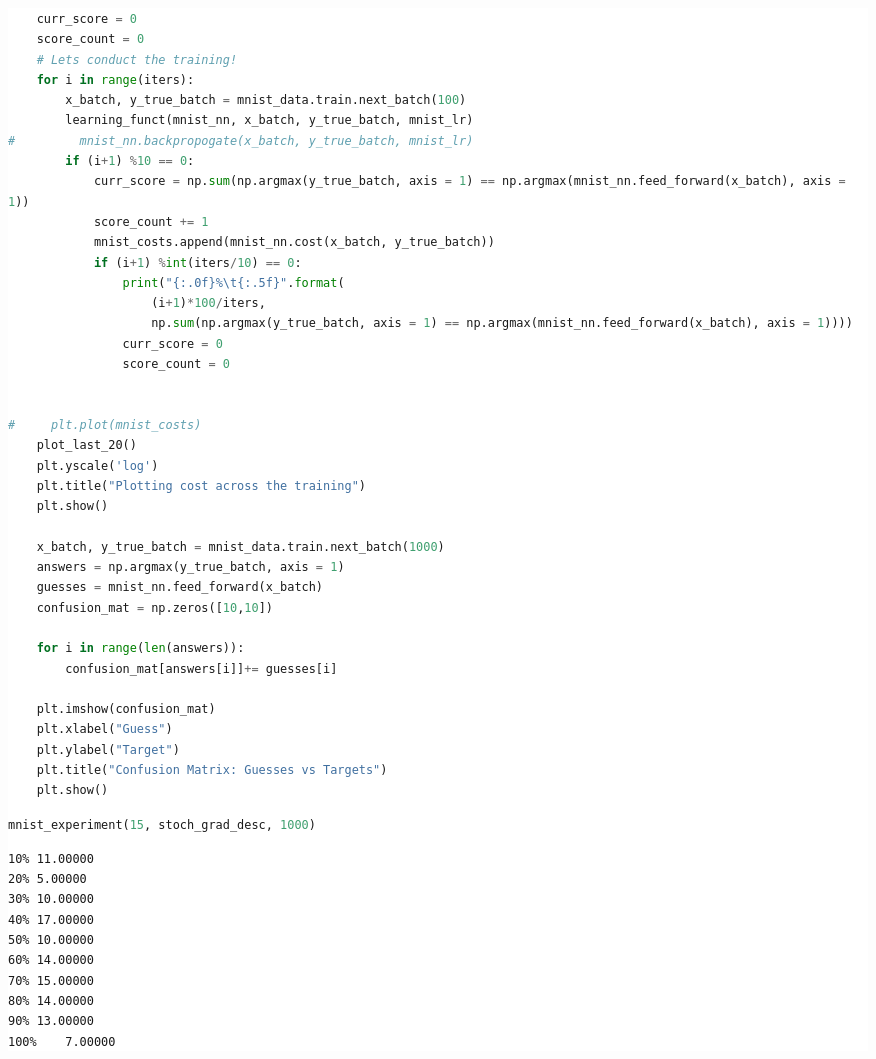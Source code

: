 ```python
    curr_score = 0
    score_count = 0
    # Lets conduct the training!
    for i in range(iters):
        x_batch, y_true_batch = mnist_data.train.next_batch(100)
        learning_funct(mnist_nn, x_batch, y_true_batch, mnist_lr)
#         mnist_nn.backpropogate(x_batch, y_true_batch, mnist_lr)
        if (i+1) %10 == 0:
            curr_score = np.sum(np.argmax(y_true_batch, axis = 1) == np.argmax(mnist_nn.feed_forward(x_batch), axis = 1))
            score_count += 1
            mnist_costs.append(mnist_nn.cost(x_batch, y_true_batch))
            if (i+1) %int(iters/10) == 0:
                print("{:.0f}%\t{:.5f}".format(
                    (i+1)*100/iters, 
                    np.sum(np.argmax(y_true_batch, axis = 1) == np.argmax(mnist_nn.feed_forward(x_batch), axis = 1))))
                curr_score = 0
                score_count = 0


#     plt.plot(mnist_costs)
    plot_last_20()
    plt.yscale('log')
    plt.title("Plotting cost across the training")
    plt.show()

    x_batch, y_true_batch = mnist_data.train.next_batch(1000)
    answers = np.argmax(y_true_batch, axis = 1)
    guesses = mnist_nn.feed_forward(x_batch)
    confusion_mat = np.zeros([10,10])

    for i in range(len(answers)):
        confusion_mat[answers[i]]+= guesses[i]

    plt.imshow(confusion_mat)
    plt.xlabel("Guess")
    plt.ylabel("Target")
    plt.title("Confusion Matrix: Guesses vs Targets")
    plt.show()
```


```python
mnist_experiment(15, stoch_grad_desc, 1000)
```

    10%	11.00000
    20%	5.00000
    30%	10.00000
    40%	17.00000
    50%	10.00000
    60%	14.00000
    70%	15.00000
    80%	14.00000
    90%	13.00000
    100%	7.00000
    